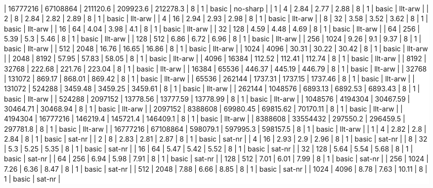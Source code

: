 | 16777216 | 67108864 | 211120.6 | 209923.6 | 212278.3 | 8     | 1    | basic | no-sharp |
| 1        | 4        | 2.84     | 2.77     | 2.88     | 8     | 1    | basic | llt-arw  |
| 2        | 8        | 2.84     | 2.82     | 2.89     | 8     | 1    | basic | llt-arw  |
| 4        | 16       | 2.94     | 2.93     | 2.98     | 8     | 1    | basic | llt-arw  |
| 8        | 32       | 3.58     | 3.52     | 3.62     | 8     | 1    | basic | llt-arw  |
| 16       | 64       | 4.04     | 3.98     | 4.1      | 8     | 1    | basic | llt-arw  |
| 32       | 128      | 4.59     | 4.48     | 4.69     | 8     | 1    | basic | llt-arw  |
| 64       | 256      | 5.39     | 5.3      | 5.46     | 8     | 1    | basic | llt-arw  |
| 128      | 512      | 6.86     | 6.72     | 6.96     | 8     | 1    | basic | llt-arw  |
| 256      | 1024     | 9.26     | 9.1      | 9.37     | 8     | 1    | basic | llt-arw  |
| 512      | 2048     | 16.76    | 16.65    | 16.86    | 8     | 1    | basic | llt-arw  |
| 1024     | 4096     | 30.31    | 30.22    | 30.42    | 8     | 1    | basic | llt-arw  |
| 2048     | 8192     | 57.95    | 57.83    | 58.05    | 8     | 1    | basic | llt-arw  |
| 4096     | 16384    | 112.52   | 112.41   | 112.74   | 8     | 1    | basic | llt-arw  |
| 8192     | 32768    | 222.68   | 221.76   | 223.04   | 8     | 1    | basic | llt-arw  |
| 16384    | 65536    | 446.37   | 445.19   | 446.79   | 8     | 1    | basic | llt-arw  |
| 32768    | 131072   | 869.17   | 868.01   | 869.42   | 8     | 1    | basic | llt-arw  |
| 65536    | 262144   | 1737.31  | 1737.15  | 1737.46  | 8     | 1    | basic | llt-arw  |
| 131072   | 524288   | 3459.48  | 3459.25  | 3459.61  | 8     | 1    | basic | llt-arw  |
| 262144   | 1048576  | 6893.13  | 6892.53  | 6893.43  | 8     | 1    | basic | llt-arw  |
| 524288   | 2097152  | 13778.56 | 13777.59 | 13778.99 | 8     | 1    | basic | llt-arw  |
| 1048576  | 4194304  | 30467.59 | 30464.71 | 30468.94 | 8     | 1    | basic | llt-arw  |
| 2097152  | 8388608  | 69980.45 | 69815.62 | 70170.11 | 8     | 1    | basic | llt-arw  |
| 4194304  | 16777216 | 146219.4 | 145721.4 | 146409.1 | 8     | 1    | basic | llt-arw  |
| 8388608  | 33554432 | 297550.2 | 296459.5 | 297781.8 | 8     | 1    | basic | llt-arw  |
| 16777216 | 67108864 | 598079.1 | 597995.3 | 598157.5 | 8     | 1    | basic | llt-arw  |
| 1        | 4        | 2.82     | 2.8      | 2.84     | 8     | 1    | basic | sat-nr   |
| 2        | 8        | 2.83     | 2.81     | 2.87     | 8     | 1    | basic | sat-nr   |
| 4        | 16       | 2.93     | 2.9      | 2.96     | 8     | 1    | basic | sat-nr   |
| 8        | 32       | 5.3      | 5.25     | 5.35     | 8     | 1    | basic | sat-nr   |
| 16       | 64       | 5.47     | 5.42     | 5.52     | 8     | 1    | basic | sat-nr   |
| 32       | 128      | 5.64     | 5.54     | 5.68     | 8     | 1    | basic | sat-nr   |
| 64       | 256      | 6.94     | 5.98     | 7.91     | 8     | 1    | basic | sat-nr   |
| 128      | 512      | 7.01     | 6.01     | 7.99     | 8     | 1    | basic | sat-nr   |
| 256      | 1024     | 7.26     | 6.36     | 8.47     | 8     | 1    | basic | sat-nr   |
| 512      | 2048     | 7.88     | 6.66     | 8.85     | 8     | 1    | basic | sat-nr   |
| 1024     | 4096     | 8.78     | 7.63     | 10.11    | 8     | 1    | basic | sat-nr   |